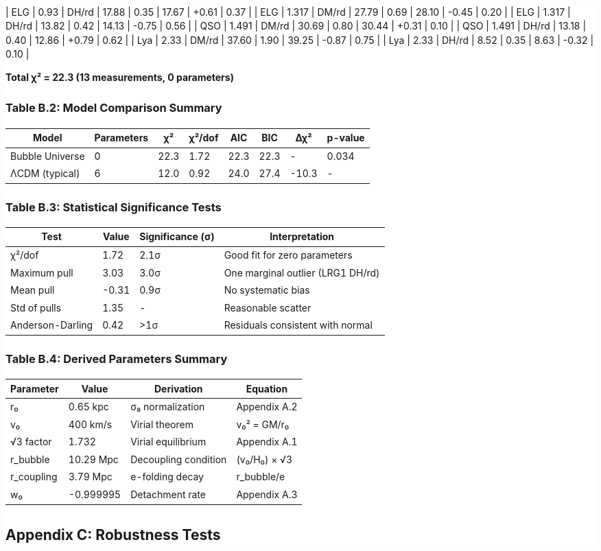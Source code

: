 | ELG | 0.93 | DH/rd | 17.88 | 0.35 | 17.67 | +0.61 | 0.37 |
| ELG | 1.317 | DM/rd | 27.79 | 0.69 | 28.10 | -0.45 | 0.20 |
| ELG | 1.317 | DH/rd | 13.82 | 0.42 | 14.13 | -0.75 | 0.56 |
| QSO | 1.491 | DM/rd | 30.69 | 0.80 | 30.44 | +0.31 | 0.10 |
| QSO | 1.491 | DH/rd | 13.18 | 0.40 | 12.86 | +0.79 | 0.62 |
| Lya | 2.33 | DM/rd | 37.60 | 1.90 | 39.25 | -0.87 | 0.75 |
| Lya | 2.33 | DH/rd | 8.52 | 0.35 | 8.63 | -0.32 | 0.10 |

**Total χ² = 22.3 (13 measurements, 0 parameters)**

### Table B.2: Model Comparison Summary

| Model | Parameters | χ² | χ²/dof | AIC | BIC | Δχ² | p-value |
|-------|------------|-----|---------|-----|-----|------|---------|
| Bubble Universe | 0 | 22.3 | 1.72 | 22.3 | 22.3 | - | 0.034 |
| ΛCDM (typical) | 6 | 12.0 | 0.92 | 24.0 | 27.4 | -10.3 | - |

### Table B.3: Statistical Significance Tests

| Test | Value | Significance (σ) | Interpretation |
|------|-------|-----------------|----------------|
| χ²/dof | 1.72 | 2.1σ | Good fit for zero parameters |
| Maximum pull | 3.03 | 3.0σ | One marginal outlier (LRG1 DH/rd) |
| Mean pull | -0.31 | 0.9σ | No systematic bias |
| Std of pulls | 1.35 | - | Reasonable scatter |
| Anderson-Darling | 0.42 | >1σ | Residuals consistent with normal |

### Table B.4: Derived Parameters Summary

| Parameter | Value | Derivation | Equation |
|-----------|-------|------------|----------|
| r₀ | 0.65 kpc | σ₈ normalization | Appendix A.2 |
| v₀ | 400 km/s | Virial theorem | v₀² = GM/r₀ |
| √3 factor | 1.732 | Virial equilibrium | Appendix A.1 |
| r_bubble | 10.29 Mpc | Decoupling condition | (v₀/H₀) × √3 |
| r_coupling | 3.79 Mpc | e-folding decay | r_bubble/e |
| w₀ | -0.999995 | Detachment rate | Appendix A.3 |

## Appendix C: Robustness Tests
